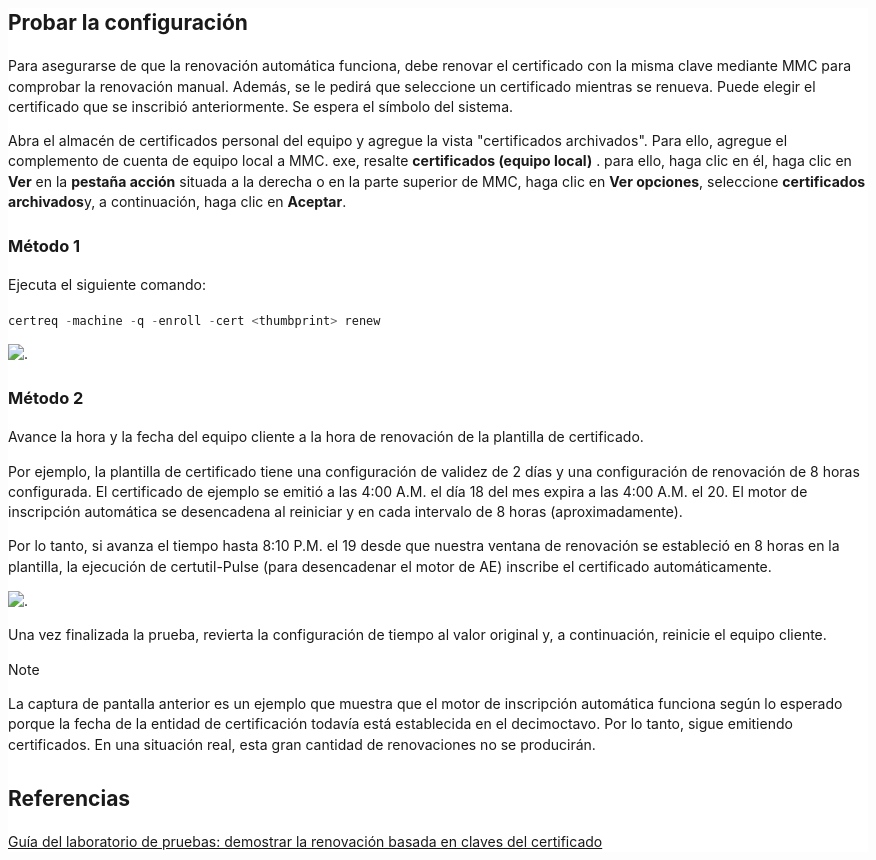 ## <a name="testing-the-setup"></a>Probar la configuración

Para asegurarse de que la renovación automática funciona, debe renovar el certificado con la misma clave mediante MMC para comprobar la renovación manual. Además, se le pedirá que seleccione un certificado mientras se renueva. Puede elegir el certificado que se inscribió anteriormente. Se espera el símbolo del sistema.

Abra el almacén de certificados personal del equipo y agregue la vista "certificados archivados". Para ello, agregue el complemento de cuenta de equipo local a MMC. exe, resalte **certificados (equipo local)** . para ello, haga clic en él, haga clic en **Ver** en la **pestaña acción** situada a la derecha o en la parte superior de MMC, haga clic en **Ver opciones**, seleccione **certificados archivados**y, a continuación, haga clic en **Aceptar**.

### <a name="method-1"></a>Método 1 

Ejecuta el siguiente comando:

```PowerShell
certreq -machine -q -enroll -cert <thumbprint> renew
```

![.](media/certificate-enrollment-certificate-key-based-renewal-14.png)

### <a name="method-2"></a>Método 2

Avance la hora y la fecha del equipo cliente a la hora de renovación de la plantilla de certificado.

Por ejemplo, la plantilla de certificado tiene una configuración de validez de 2 días y una configuración de renovación de 8 horas configurada. El certificado de ejemplo se emitió a las 4:00 A.M. el día 18 del mes expira a las 4:00 A.M. el 20. El motor de inscripción automática se desencadena al reiniciar y en cada intervalo de 8 horas (aproximadamente).

Por lo tanto, si avanza el tiempo hasta 8:10 P.M. el 19 desde que nuestra ventana de renovación se estableció en 8 horas en la plantilla, la ejecución de certutil-Pulse (para desencadenar el motor de AE) inscribe el certificado automáticamente.

![.](media/certificate-enrollment-certificate-key-based-renewal-15.png)
 
Una vez finalizada la prueba, revierta la configuración de tiempo al valor original y, a continuación, reinicie el equipo cliente.

> [!Note]
> La captura de pantalla anterior es un ejemplo que muestra que el motor de inscripción automática funciona según lo esperado porque la fecha de la entidad de certificación todavía está establecida en el decimoctavo. Por lo tanto, sigue emitiendo certificados. En una situación real, esta gran cantidad de renovaciones no se producirán.

## <a name="references"></a>Referencias

[Guía del laboratorio de pruebas: demostrar la renovación basada en claves del certificado](https://docs.microsoft.com/previous-versions/windows/it-pro/windows-server-2012-r2-and-2012/jj590165(v%3Dws.11))

